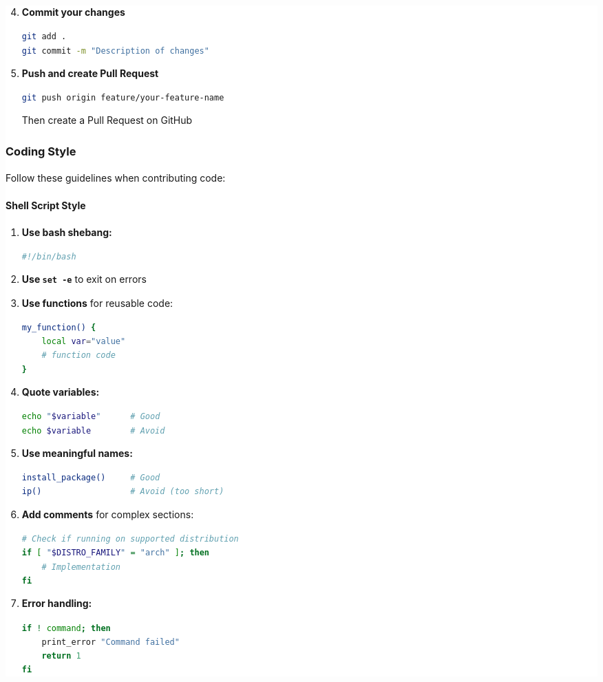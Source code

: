 4. **Commit your changes**
   ```bash
   git add .
   git commit -m "Description of changes"
   ```

5. **Push and create Pull Request**
   ```bash
   git push origin feature/your-feature-name
   ```
   Then create a Pull Request on GitHub

### Coding Style

Follow these guidelines when contributing code:

#### Shell Script Style

1. **Use bash shebang:**
   ```bash
   #!/bin/bash
   ```

2. **Use `set -e`** to exit on errors

3. **Use functions** for reusable code:
   ```bash
   my_function() {
       local var="value"
       # function code
   }
   ```

4. **Quote variables:**
   ```bash
   echo "$variable"      # Good
   echo $variable        # Avoid
   ```

5. **Use meaningful names:**
   ```bash
   install_package()     # Good
   ip()                  # Avoid (too short)
   ```

6. **Add comments** for complex sections:
   ```bash
   # Check if running on supported distribution
   if [ "$DISTRO_FAMILY" = "arch" ]; then
       # Implementation
   fi
   ```

7. **Error handling:**
   ```bash
   if ! command; then
       print_error "Command failed"
       return 1
   fi
   ```
